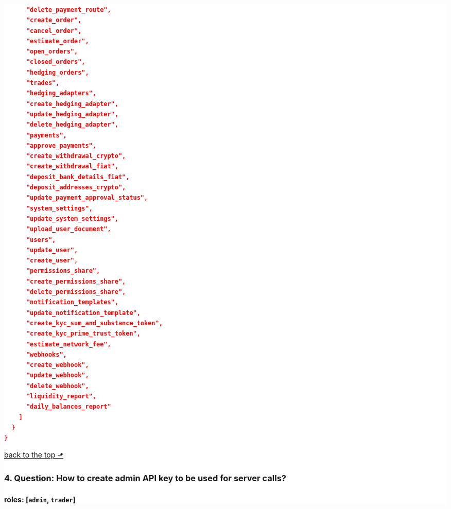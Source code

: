```json
      "delete_payment_route",
      "create_order",
      "cancel_order",
      "estimate_order",
      "open_orders",
      "closed_orders",
      "hedging_orders",
      "trades",
      "hedging_adapters",
      "create_hedging_adapter",
      "update_hedging_adapter",
      "delete_hedging_adapter",
      "payments",
      "approve_payments",
      "create_withdrawal_crypto",
      "create_withdrawal_fiat",
      "deposit_bank_details_fiat",
      "deposit_addresses_crypto",
      "update_payment_approval_status",
      "system_settings",
      "update_system_settings",
      "upload_user_document",
      "users",
      "update_user",
      "create_user",
      "permissions_share",
      "create_permissions_share",
      "delete_permissions_share",
      "notification_templates",
      "update_notification_template",
      "create_kyc_sum_and_substance_token",
      "create_kyc_prime_trust_token",
      "estimate_network_fee",
      "webhooks",
      "create_webhook",
      "update_webhook",
      "delete_webhook",
      "liquidity_report",
      "daily_balances_report"
    ]
  }
}
```
[back to the top &#11023;](#table-of-contents)

### <a name="4">
### 4. Question: How to create admin API key to be used for server calls?
#### roles: [`admin`, `trader`]
### </a>
